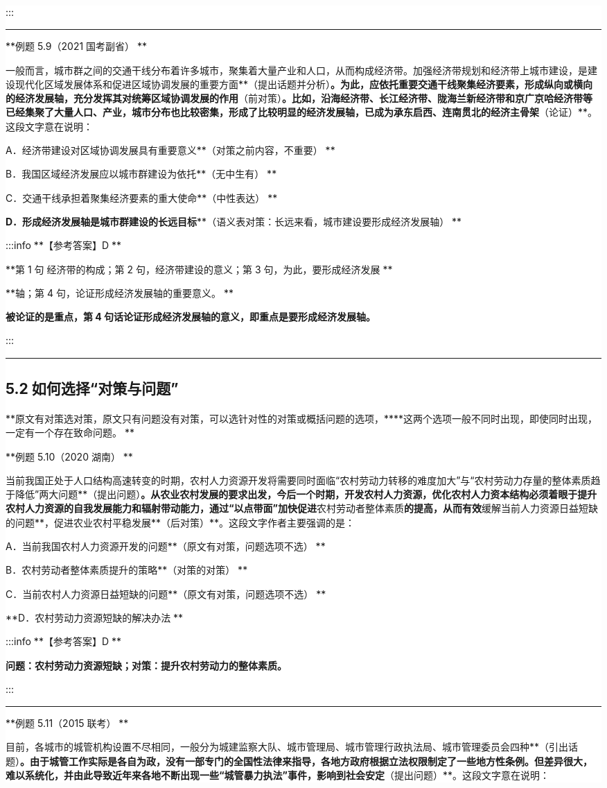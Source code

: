 :::

---

**例题 5.9（2021 国考副省） **

一般而言，城市群之间的交通干线分布着许多城市，聚集着大量产业和人口，从而构成经济带。加强经济带规划和经济带上城市建设，是建设现代化区域发展体系和促进区域协调发展的重要方面**（提出话题并分析）**。为此，应依托重要交通干线聚集经济要素，形成纵向或横向的经济发展轴，充分发挥其对统筹区域协调发展的作用**（前对策）**。比如，沿海经济带、长江经济带、陇海兰新经济带和京广京哈经济带等已经集聚了大量人口、产业，城市分布也比较密集，形成了比较明显的经济发展轴，已成为承东启西、连南贯北的经济主骨架**（论证）**。这段文字意在说明： 

A．经济带建设对区域协调发展具有重要意义**（对策之前内容，不重要） **

B．我国区域经济发展应以城市群建设为依托**（无中生有） **

C．交通干线承担着聚集经济要素的重大使命**（中性表达） **

**D．形成经济发展轴是城市群建设的长远目标****（语义表对策：长远来看，城市建设要形成经济发展轴） **

:::info
**【参考答案】D **

**第 1 句 经济带的构成；第 2 句，经济带建设的意义；第 3 句，为此，要形成经济发展 **

**轴；第 4 句，论证形成经济发展轴的重要意义。 **

**被论证的是重点，第 4 句话论证形成经济发展轴的意义，即重点是要形成经济发展轴。**

:::

---

## 5.2 如何选择“对策与问题” 
**原文有对策选对策，原文只有问题没有对策，可以选针对性的对策或概括问题的选项，****这两个选项一般不同时出现，即使同时出现，一定有一个存在致命问题。 **

**例题 5.10（2020 湖南） **

当前我国正处于人口结构高速转变的时期，农村人力资源开发将需要同时面临“农村劳动力转移的难度加大”与“农村劳动力存量的整体素质趋于降低”两大问题**（提出问题）**。从农业农村发展的要求出发，今后一个时期，开发农村人力资源，优化农村人力资本结构必须着眼于提升农村人力资源的自我发展能力和辐射带动能力，通过“以点带面”加快促进**农村劳动者整体素质**的提高，从而有效**缓解当前人力资源日益短缺的问题**，促进农业农村平稳发展**（后对策）**。这段文字作者主要强调的是： 

A．当前我国农村人力资源开发的问题**（原文有对策，问题选项不选） **

B．农村劳动者整体素质提升的策略**（对策的对策） **

C．当前农村人力资源日益短缺的问题**（原文有对策，问题选项不选） **

**D．农村劳动力资源短缺的解决办法 **

:::info
**【参考答案】D **

**问题：农村劳动力资源短缺；对策：提升农村劳动力的整体素质。**

:::

---

**例题 5.11（2015 联考） **

目前，各城市的城管机构设置不尽相同，一般分为城建监察大队、城市管理局、城市管理行政执法局、城市管理委员会四种**（引出话题）**。由于城管工作实际是各自为政，没有一部专门的全国性法律来指导，各地方政府根据立法权限制定了一些地方性条例。但差异很大，难以系统化，并由此导致近年来各地不断出现一些“城管暴力执法”事件，影响到社会安定**（提出问题）**。这段文字意在说明： 
